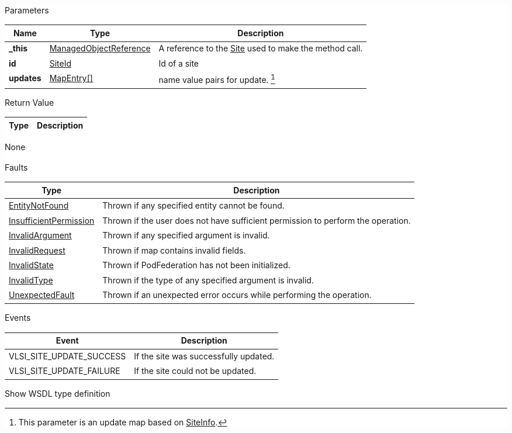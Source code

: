 

Parameters

Name| Type| Description
---|---|---
**_this**| [ManagedObjectReference](vmodl.ManagedObjectReference.md)|  A reference to the [Site](vdi.federation.Site.md) used to make the method call.
**id**| [SiteId](vdi.entity.SiteId.md)|  Id of a site
**updates**| [MapEntry[]](vdi.util.MapEntry.md)|  name value pairs for update. [^232]





Return Value

Type |  Description
---|---
None



Faults

Type |  Description
---|---
[EntityNotFound](vdi.fault.EntityNotFound.md)| Thrown if any specified entity cannot be found.
[InsufficientPermission](vdi.fault.InsufficientPermission.md)| Thrown if the user does not have sufficient permission to perform the operation.
[InvalidArgument](vdi.fault.InvalidArgument.md)| Thrown if any specified argument is invalid.
[InvalidRequest](vdi.fault.InvalidRequest.md)| Thrown if map contains invalid fields.
[InvalidState](vdi.fault.InvalidState.md)| Thrown if PodFederation has not been initialized.
[InvalidType](vdi.fault.InvalidType.md)| Thrown if the type of any specified argument is invalid.
[UnexpectedFault](vdi.fault.UnexpectedFault.md)| Thrown if an unexpected error occurs while performing the operation.



Events

Event |  Description
---|---
VLSI_SITE_UPDATE_SUCCESS|  If the site was successfully updated.
VLSI_SITE_UPDATE_FAILURE|  If the site could not be updated.

Show WSDL type definition












 


[^232]: This parameter is an update map based on [SiteInfo](vdi.federation.Site.SiteInfo.md "SiteInfo").